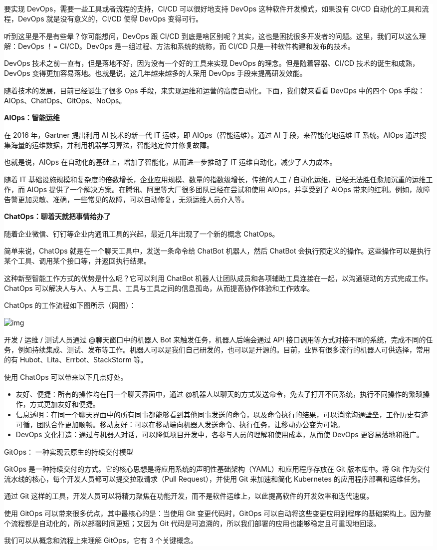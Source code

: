 要实现 DevOps，需要一些工具或者流程的支持，CI/CD 可以很好地支持 DevOps 这种软件开发模式，如果没有 CI/CD 自动化的工具和流程，DevOps 就是没有意义的，CI/CD 使得 DevOps 变得可行。



听到这里是不是有些晕？你可能想问，DevOps 跟 CI/CD 到底是啥区别呢？其实，这也是困扰很多开发者的问题。这里，我们可以这么理解：DevOps ！= CI/CD。DevOps 是一组过程、方法和系统的统称，而 CI/CD 只是一种软件构建和发布的技术。

DevOps 技术之前一直有，但是落地不好，因为没有一个好的工具来实现 DevOps 的理念。但是随着容器、CI/CD 技术的诞生和成熟，DevOps 变得更加容易落地。也就是说，这几年越来越多的人采用 DevOps 手段来提高研发效能。

随着技术的发展，目前已经诞生了很多 Ops 手段，来实现运维和运营的高度自动化。下面，我们就来看看 DevOps 中的四个 Ops 手段：AIOps、ChatOps、GitOps、NoOps。

**AIOps：智能运维**



在 2016 年，Gartner 提出利用 AI 技术的新一代 IT 运维，即 AIOps（智能运维）。通过 AI 手段，来智能化地运维 IT 系统。AIOps 通过搜集海量的运维数据，并利用机器学习算法，智能地定位并修复故障。

也就是说，AIOps 在自动化的基础上，增加了智能化，从而进一步推动了 IT 运维自动化，减少了人力成本。



随着 IT 基础设施规模和复杂度的倍数增长，企业应用规模、数量的指数级增长，传统的人工 / 自动化运维，已经无法胜任愈加沉重的运维工作，而 AIOps 提供了一个解决方案。在腾讯、阿里等大厂很多团队已经在尝试和使用 AIOps，并享受到了 AIOps 带来的红利。例如，故障告警更加灵敏、准确，一些常见的故障，可以自动修复，无须运维人员介入等。

**ChatOps：聊着天就把事情给办了**

随着企业微信、钉钉等企业内通讯工具的兴起，最近几年出现了一个新的概念 ChatOps。

简单来说，ChatOps 就是在一个聊天工具中，发送一条命令给 ChatBot 机器人，然后 ChatBot 会执行预定义的操作。这些操作可以是执行某个工具、调用某个接口等，并返回执行结果。

这种新型智能工作方式的优势是什么呢？它可以利用 ChatBot 机器人让团队成员和各项辅助工具连接在一起，以沟通驱动的方式完成工作。ChatOps 可以解决人与人、人与工具、工具与工具之间的信息孤岛，从而提高协作体验和工作效率。

ChatOps 的工作流程如下图所示（网图）：

![img](https://static001.geekbang.org/resource/image/29/6e/292372572f1fa8cae9a44891bd233a6e.png)



开发 / 运维 / 测试人员通过 @聊天窗口中的机器人 Bot 来触发任务，机器人后端会通过 API 接口调用等方式对接不同的系统，完成不同的任务，例如持续集成、测试、发布等工作。机器人可以是我们自己研发的，也可以是开源的。目前，业界有很多流行的机器人可供选择，常用的有 Hubot、Lita、Errbot、StackStorm 等。

使用 ChatOps 可以带来以下几点好处。

- 友好、便捷：所有的操作均在同一个聊天界面中，通过 @机器人以聊天的方式发送命令，免去了打开不同系统，执行不同操作的繁琐操作，方式更加友好和便捷。
- 信息透明：在同一个聊天界面中的所有同事都能够看到其他同事发送的命令，以及命令执行的结果，可以消除沟通壁垒，工作历史有迹可循，团队合作更加顺畅。移动友好：可以在移动端向机器人发送命令、执行任务，让移动办公变为可能。
- DevOps 文化打造：通过与机器人对话，可以降低项目开发中，各参与人员的理解和使用成本，从而使 DevOps 更容易落地和推广。

GitOps： 一种实现云原生的持续交付模型

GitOps 是一种持续交付的方式。它的核心思想是将应用系统的声明性基础架构（YAML）和应用程序存放在 Git 版本库中。将 Git 作为交付流水线的核心，每个开发人员都可以提交拉取请求（Pull Request），并使用 Git 来加速和简化 Kubernetes 的应用程序部署和运维任务。

通过 Git 这样的工具，开发人员可以将精力聚焦在功能开发，而不是软件运维上，以此提高软件的开发效率和迭代速度。

使用 GitOps 可以带来很多优点，其中最核心的是：当使用 Git 变更代码时，GitOps 可以自动将这些变更应用到程序的基础架构上。因为整个流程都是自动化的，所以部署时间更短；又因为 Git 代码是可追溯的，所以我们部署的应用也能够稳定且可重现地回滚。

我们可以从概念和流程上来理解 GitOps，它有 3 个关键概念。
